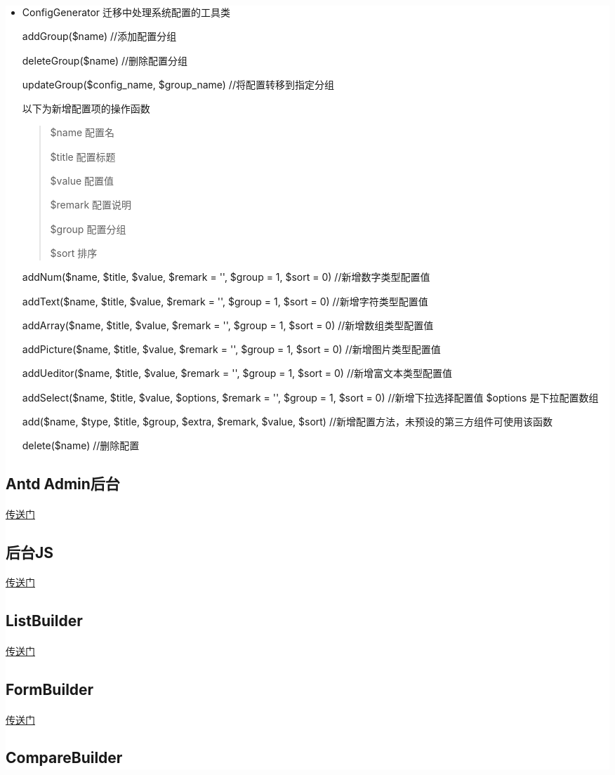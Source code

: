 + ConfigGenerator
   迁移中处理系统配置的工具类
  
   addGroup($name) //添加配置分组
  
   deleteGroup($name) //删除配置分组
  
   updateGroup($config_name, $group_name)  //将配置转移到指定分组
  
   以下为新增配置项的操作函数
  
  > $name 配置名
  > 
  > $title 配置标题
  > 
  > $value 配置值
  > 
  > $remark 配置说明
  > 
  > $group 配置分组
  > 
  > $sort 排序
  
   addNum($name, $title, $value, $remark = '', $group = 1, $sort = 0) //新增数字类型配置值
  
   addText($name, $title, $value, $remark = '', $group = 1, $sort = 0) //新增字符类型配置值
  
   addArray($name, $title, $value, $remark = '', $group = 1, $sort = 0) //新增数组类型配置值
  
   addPicture($name, $title, $value, $remark = '', $group = 1, $sort = 0) //新增图片类型配置值
  
   addUeditor($name, $title, $value, $remark = '', $group = 1, $sort = 0) //新增富文本类型配置值
  
   addSelect($name, $title, $value, $options, $remark = '', $group = 1, $sort = 0) //新增下拉选择配置值 $options 是下拉配置数组
  
   add($name, $type, $title, $group, $extra, $remark, $value, $sort) //新增配置方法，未预设的第三方组件可使用该函数
  
   delete($name) //删除配置

## Antd Admin后台

[传送门](https://github.com/quansitech/antd-admin/blob/main/Readme.md)

## 后台JS

[传送门](https://github.com/quansitech/qs_cmf/blob/master/docs/BackendJs.md)

## ListBuilder

[传送门](https://github.com/quansitech/qs_cmf/blob/master/docs/ListBuilder.md)

## FormBuilder

[传送门](https://github.com/quansitech/qs_cmf/blob/master/docs/FormBuilder.md)

## CompareBuilder
